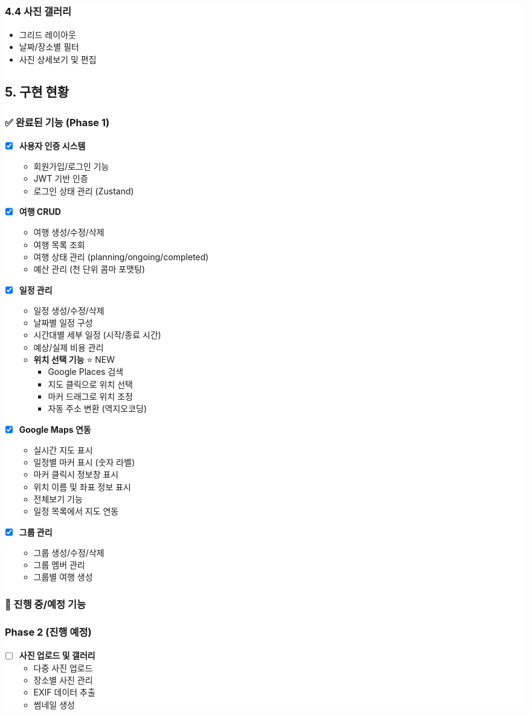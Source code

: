 ### 4.4 사진 갤러리
- 그리드 레이아웃
- 날짜/장소별 필터
- 사진 상세보기 및 편집

## 5. 구현 현황

### ✅ 완료된 기능 (Phase 1)
- [x] **사용자 인증 시스템**
  - 회원가입/로그인 기능
  - JWT 기반 인증
  - 로그인 상태 관리 (Zustand)

- [x] **여행 CRUD**
  - 여행 생성/수정/삭제
  - 여행 목록 조회
  - 여행 상태 관리 (planning/ongoing/completed)
  - 예산 관리 (천 단위 콤마 포맷팅)

- [x] **일정 관리**
  - 일정 생성/수정/삭제
  - 날짜별 일정 구성
  - 시간대별 세부 일정 (시작/종료 시간)
  - 예상/실제 비용 관리
  - **위치 선택 기능** ⭐ NEW
    - Google Places 검색
    - 지도 클릭으로 위치 선택
    - 마커 드래그로 위치 조정
    - 자동 주소 변환 (역지오코딩)

- [x] **Google Maps 연동**
  - 실시간 지도 표시
  - 일정별 마커 표시 (숫자 라벨)
  - 마커 클릭시 정보창 표시
  - 위치 이름 및 좌표 정보 표시
  - 전체보기 기능
  - 일정 목록에서 지도 연동

- [x] **그룹 관리**
  - 그룹 생성/수정/삭제
  - 그룹 멤버 관리
  - 그룹별 여행 생성

### 🚧 진행 중/예정 기능

### Phase 2 (진행 예정)
- [ ] **사진 업로드 및 갤러리**
  - 다중 사진 업로드
  - 장소별 사진 관리
  - EXIF 데이터 추출
  - 썸네일 생성
